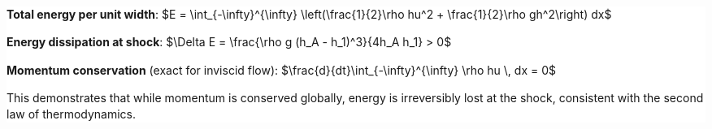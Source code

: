 **Total energy per unit width**:
$E = \int_{-\infty}^{\infty} \left(\frac{1}{2}\rho hu^2 + \frac{1}{2}\rho gh^2\right) dx$

**Energy dissipation at shock**:
$\Delta E = \frac{\rho g (h_A - h_1)^3}{4h_A h_1} > 0$

**Momentum conservation** (exact for inviscid flow):
$\frac{d}{dt}\int_{-\infty}^{\infty} \rho hu \, dx = 0$

This demonstrates that while momentum is conserved globally, energy is irreversibly lost at the shock, consistent with the second law of thermodynamics.
